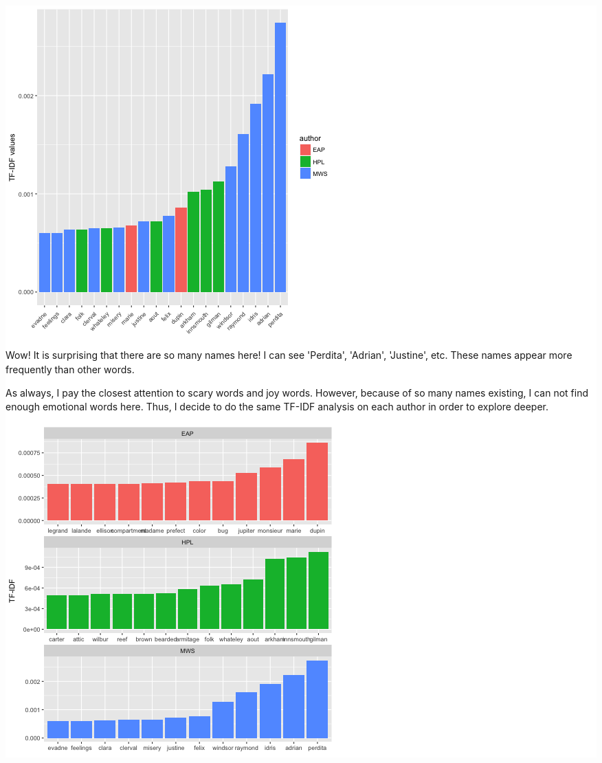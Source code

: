 ![image](figs/tf_idf_all.png)

Wow! It is surprising that there are so many names here! I can see 'Perdita', 'Adrian', 'Justine', etc. These names appear more frequently than other words. 

As always, I pay the closest attention to scary words and joy words. However, because of so many names existing, I can not find enough emotional words here. Thus, I decide to do the same TF-IDF analysis on each author in order to explore deeper.

![image](figs/tf_idf_each.png)

